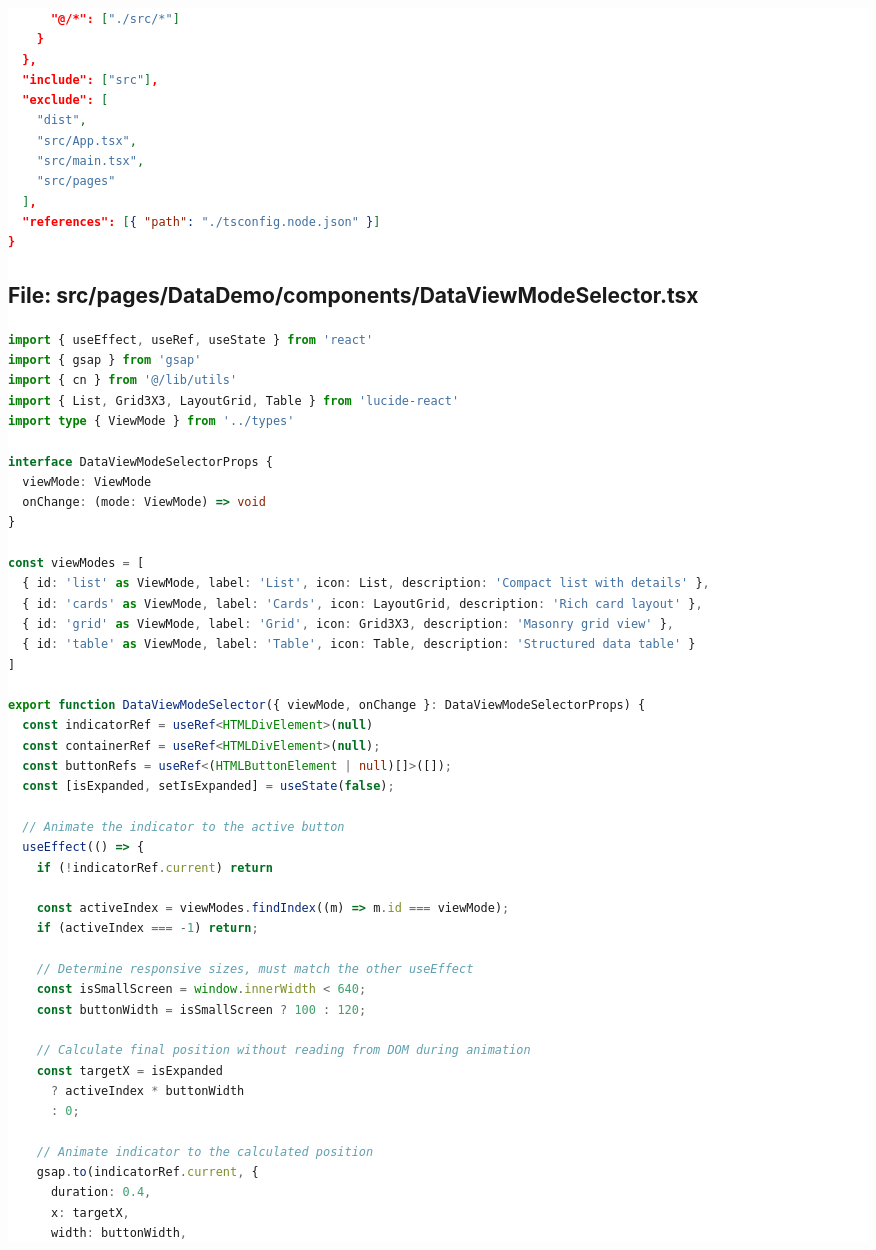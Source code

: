 ````json
      "@/*": ["./src/*"]
    }
  },
  "include": ["src"],
  "exclude": [
    "dist",
    "src/App.tsx",
    "src/main.tsx",
    "src/pages"
  ],
  "references": [{ "path": "./tsconfig.node.json" }]
}
````

## File: src/pages/DataDemo/components/DataViewModeSelector.tsx
````typescript
import { useEffect, useRef, useState } from 'react'
import { gsap } from 'gsap'
import { cn } from '@/lib/utils'
import { List, Grid3X3, LayoutGrid, Table } from 'lucide-react'
import type { ViewMode } from '../types'

interface DataViewModeSelectorProps {
  viewMode: ViewMode
  onChange: (mode: ViewMode) => void
}

const viewModes = [
  { id: 'list' as ViewMode, label: 'List', icon: List, description: 'Compact list with details' },
  { id: 'cards' as ViewMode, label: 'Cards', icon: LayoutGrid, description: 'Rich card layout' },
  { id: 'grid' as ViewMode, label: 'Grid', icon: Grid3X3, description: 'Masonry grid view' },
  { id: 'table' as ViewMode, label: 'Table', icon: Table, description: 'Structured data table' }
]

export function DataViewModeSelector({ viewMode, onChange }: DataViewModeSelectorProps) {
  const indicatorRef = useRef<HTMLDivElement>(null)
  const containerRef = useRef<HTMLDivElement>(null);
  const buttonRefs = useRef<(HTMLButtonElement | null)[]>([]);
  const [isExpanded, setIsExpanded] = useState(false);

  // Animate the indicator to the active button
  useEffect(() => {
    if (!indicatorRef.current) return

    const activeIndex = viewModes.findIndex((m) => m.id === viewMode);
    if (activeIndex === -1) return;

    // Determine responsive sizes, must match the other useEffect
    const isSmallScreen = window.innerWidth < 640;
    const buttonWidth = isSmallScreen ? 100 : 120;
    
    // Calculate final position without reading from DOM during animation
    const targetX = isExpanded
      ? activeIndex * buttonWidth
      : 0;

    // Animate indicator to the calculated position
    gsap.to(indicatorRef.current, {
      duration: 0.4,
      x: targetX,
      width: buttonWidth,
````